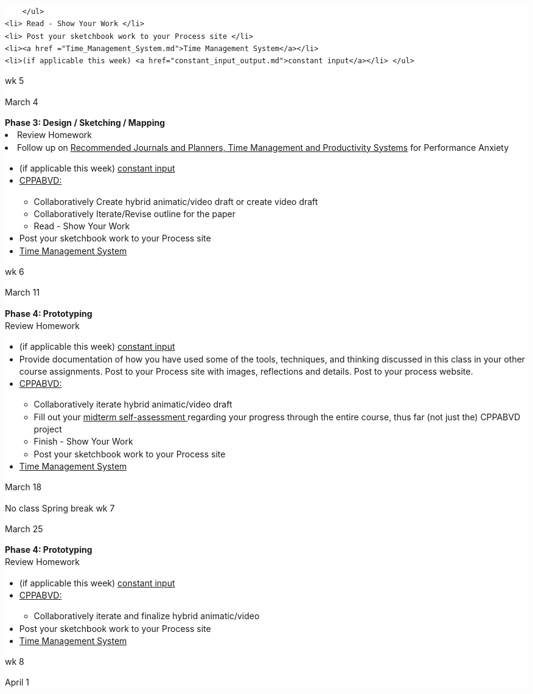         </ul>
    <li> Read - Show Your Work </li>
    <li> Post your sketchbook work to your Process site </li>
    <li><a href ="Time_Management_System.md">Time Management System</a></li>
    <li>(if applicable this week) <a href="constant_input_output.md">constant input</a></li> </ul>
</td>
</tr>
<tr>
    <td valign="top">wk 5<p>March 4 </p></td>  
    <td valign="top"> <strong> Phase 3: Design / Sketching / Mapping </strong> <br> <li>Review Homework</li>
    <li>Follow up on <a href="recommended_journals_and_planners.md">Recommended Journals and Planners, Time Management and Productivity Systems</a> for Performance Anxiety</li>
    <td>
    <ul>
    <li>(if applicable this week) <a href="constant_input_output.md">constant input</a></li>
    <li><a href = "creative_process.md">CPPABVD: </a> </li> <ul> <li>Collaboratively Create hybrid animatic/video draft or create video draft </li> <li>Collaboratively Iterate/Revise outline for the paper </li> 
    <li> Read - Show Your Work </li></ul>
<li> Post your sketchbook work to your Process site </li><li><a href ="Time_Management_System.md">Time Management System</a></li></ul>   
    </td>
</tr>
<tr> 
</tr>
<tr>
    <td valign="top">wk 6 <p>March 11</p></td>    
    <td valign="top"><strong> Phase 4: Prototyping </strong> <br> Review Homework</td>
    <td valign="top">
    <ul>
    <li>(if applicable this week) <a href="constant_input_output.md">constant input</a></li>
    <li>Provide documentation of how you have used some of the tools, techniques, and thinking discussed in this class in your other course assignments. Post to your Process site with images, reflections and details. Post to your process website.</li>
    <li><a href = "creative_process.md">CPPABVD: </a> </li> <ul>
    <li>Collaboratively iterate hybrid animatic/video draft</li>
    <li> Fill out your <a href = "self_assessments.md">midterm self-assessment </a>regarding your progress through the entire course, thus far (not just the) CPPABVD project </li>
    <li> Finish - Show Your Work </li>
    <li> Post your sketchbook work to your Process site </li>
    </ul> <li><a href ="Time_Management_System.md">Time Management System</a></li></ul>
    </td>
</tr>
<tr>
    <td valign="top"><p>March 18</p></td>
    <td> No class Spring break </td>
</tr>
<tr>
    <td valign="top">wk 7<p>March 25</p></td>     
    <td valign="top"><strong> Phase 4: Prototyping </strong> <br>Review Homework</td>
    <td valign="top">
    <ul>
    <li>(if applicable this week) <a href="constant_input_output.md">constant input</a></li>
    <li><a href = "creative_process.md">CPPABVD: </a> </li> <ul> <li>Collaboratively iterate and finalize hybrid animatic/video</li></ul>
    <li> Post your sketchbook work to your Process site </li>
    <li><a href ="Time_Management_System.md">Time Management System</a></li>
    </ul>   
    </td>
</tr>
<tr>
    <td valign="top">wk 8<p>April 1</p></td>      